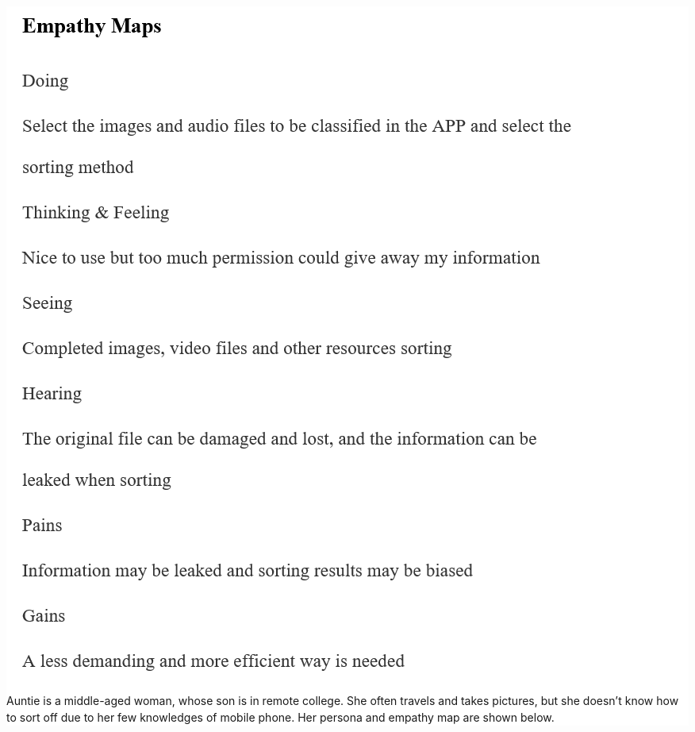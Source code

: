 ![p_02](image/p_02.png)

Auntie is a middle-aged woman, whose son is in remote college. She often travels and takes pictures, but she doesn’t know how to sort off due to her few knowledges of mobile phone. Her persona and empathy map are shown below.
